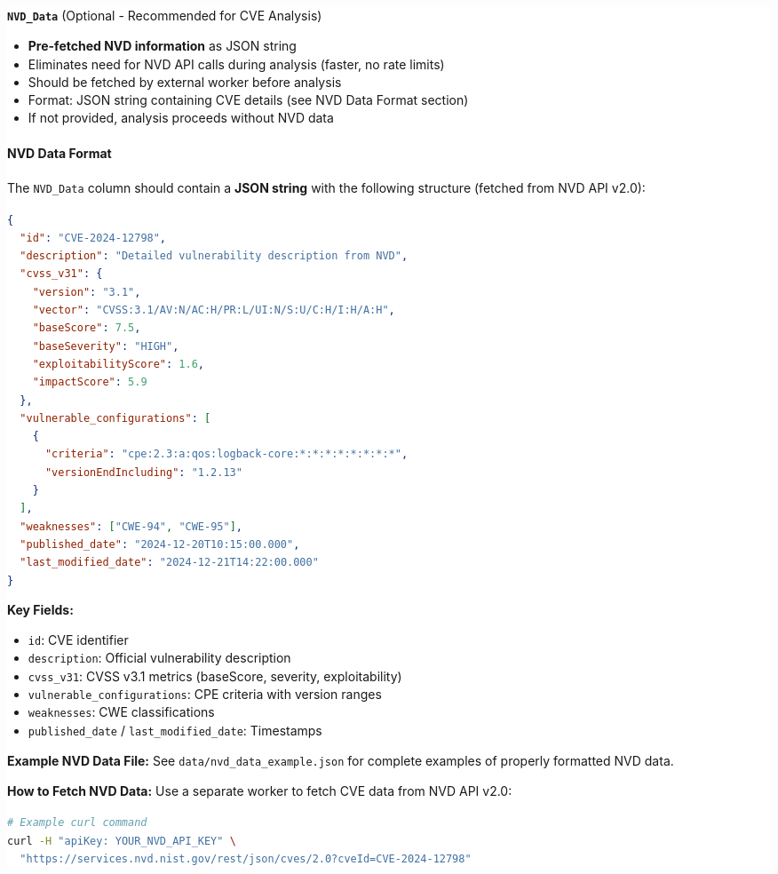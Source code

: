 **`NVD_Data`** (Optional - Recommended for CVE Analysis)
- **Pre-fetched NVD information** as JSON string
- Eliminates need for NVD API calls during analysis (faster, no rate limits)
- Should be fetched by external worker before analysis
- Format: JSON string containing CVE details (see NVD Data Format section)
- If not provided, analysis proceeds without NVD data

#### NVD Data Format

The `NVD_Data` column should contain a **JSON string** with the following structure (fetched from NVD API v2.0):

```json
{
  "id": "CVE-2024-12798",
  "description": "Detailed vulnerability description from NVD",
  "cvss_v31": {
    "version": "3.1",
    "vector": "CVSS:3.1/AV:N/AC:H/PR:L/UI:N/S:U/C:H/I:H/A:H",
    "baseScore": 7.5,
    "baseSeverity": "HIGH",
    "exploitabilityScore": 1.6,
    "impactScore": 5.9
  },
  "vulnerable_configurations": [
    {
      "criteria": "cpe:2.3:a:qos:logback-core:*:*:*:*:*:*:*:*",
      "versionEndIncluding": "1.2.13"
    }
  ],
  "weaknesses": ["CWE-94", "CWE-95"],
  "published_date": "2024-12-20T10:15:00.000",
  "last_modified_date": "2024-12-21T14:22:00.000"
}
```

**Key Fields:**
- `id`: CVE identifier
- `description`: Official vulnerability description
- `cvss_v31`: CVSS v3.1 metrics (baseScore, severity, exploitability)
- `vulnerable_configurations`: CPE criteria with version ranges
- `weaknesses`: CWE classifications
- `published_date` / `last_modified_date`: Timestamps

**Example NVD Data File:**
See `data/nvd_data_example.json` for complete examples of properly formatted NVD data.

**How to Fetch NVD Data:**
Use a separate worker to fetch CVE data from NVD API v2.0:
```bash
# Example curl command
curl -H "apiKey: YOUR_NVD_API_KEY" \
  "https://services.nvd.nist.gov/rest/json/cves/2.0?cveId=CVE-2024-12798"
```

